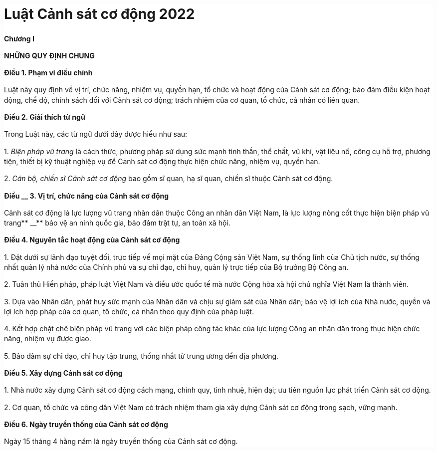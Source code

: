 # Luật Cảnh sát cơ động 2022  
  
**Chương I**

**NHỮNG QUY ĐỊNH CHUNG**

**Điều 1. Phạm vi điều chỉnh**

Luật này quy định về vị trí, chức năng, nhiệm vụ, quyền hạn, tổ chức và hoạt
động của Cảnh sát cơ động; bảo đảm điều kiện hoạt động, chế độ, chính sách đối
với Cảnh sát cơ động; trách nhiệm của cơ quan, tổ chức, cá nhân có liên quan.

**Điều 2. Giải thích từ ngữ**

Trong Luật này, các từ ngữ dưới đây được hiểu như sau:

1\. _Biện pháp vũ trang_ là cách thức, phương pháp sử dụng sức mạnh tinh thần,
thể chất, vũ khí, vật liệu nổ, công cụ hỗ trợ, phương tiện, thiết bị kỹ thuật
nghiệp vụ để Cảnh sát cơ động thực hiện chức năng, nhiệm vụ, quyền hạn.

2\. _Cán bộ, chiến sĩ Cảnh sát cơ động_ bao gồm sĩ quan, hạ sĩ quan, chiến sĩ
thuộc Cảnh sát cơ động.

**Điều __ 3\. Vị trí, chức năng của Cảnh sát cơ động**

Cảnh sát cơ động là lực lượng vũ trang nhân dân thuộc Công an nhân dân Việt
Nam, là lực lượng nòng cốt thực hiện biện pháp vũ trang** __** bảo vệ an ninh
quốc gia, bảo đảm trật tự, an toàn xã hội.

**Điều 4. Nguyên tắc hoạt động của Cảnh sát cơ động**

1\. Đặt dưới sự lãnh đạo tuyệt đối, trực tiếp về mọi mặt của Đảng Cộng sản
Việt Nam, sự thống lĩnh của Chủ tịch nước, sự thống nhất quản lý nhà nước của
Chính phủ và sự chỉ đạo, chỉ huy, quản lý trực tiếp của Bộ trưởng Bộ Công an.

2\. Tuân thủ Hiến pháp, pháp luật Việt Nam và điều ước quốc tế mà nước Cộng
hòa xã hội chủ nghĩa Việt Nam là thành viên.

3\. Dựa vào Nhân dân, phát huy sức mạnh của Nhân dân và chịu sự giám sát của
Nhân dân; bảo vệ lợi ích của Nhà nước, quyền và lợi ích hợp pháp của cơ quan,
tổ chức, cá nhân theo quy định của pháp luật.

4\. Kết hợp chặt chẽ biện pháp vũ trang với các biện pháp công tác khác của
lực lượng Công an nhân dân trong thực hiện chức năng, nhiệm vụ được giao.

5\. Bảo đảm sự chỉ đạo, chỉ huy tập trung, thống nhất từ trung ương đến địa
phương.

**Điều 5. Xây dựng Cảnh sát cơ động**

1\. Nhà nước xây dựng Cảnh sát cơ động cách mạng, chính quy, tinh nhuệ, hiện
đại; ưu tiên nguồn lực phát triển Cảnh sát cơ động.

2\. Cơ quan, tổ chức và công dân Việt Nam có trách nhiệm tham gia xây dựng
Cảnh sát cơ động trong sạch, vững mạnh.

**Điều 6. Ngày truyền thống của Cảnh sát cơ động**

Ngày 15 tháng 4 hằng năm là ngày truyền thống của Cảnh sát cơ động.
